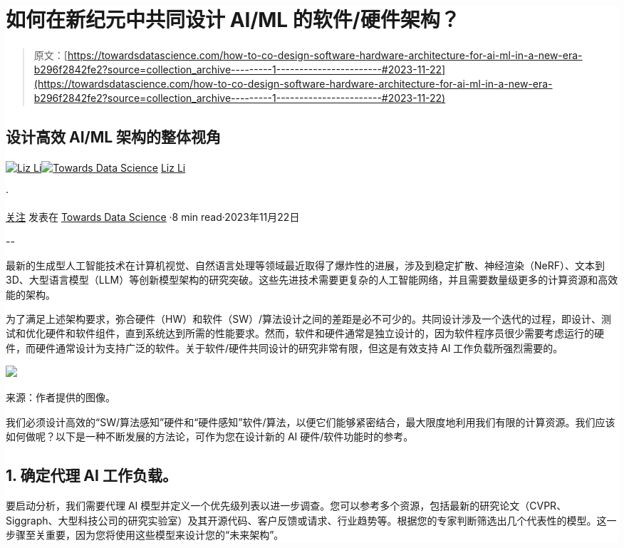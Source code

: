 # 如何在新纪元中共同设计 AI/ML 的软件/硬件架构？

> 原文：[https://towardsdatascience.com/how-to-co-design-software-hardware-architecture-for-ai-ml-in-a-new-era-b296f2842fe2?source=collection_archive---------1-----------------------#2023-11-22](https://towardsdatascience.com/how-to-co-design-software-hardware-architecture-for-ai-ml-in-a-new-era-b296f2842fe2?source=collection_archive---------1-----------------------#2023-11-22)

## 设计高效 AI/ML 架构的整体视角

[](https://medium.com/@LizLiAI?source=post_page-----b296f2842fe2--------------------------------)[![Liz Li](../Images/78846add1618c8c095dd97adeca87f81.png)](https://medium.com/@LizLiAI?source=post_page-----b296f2842fe2--------------------------------)[](https://towardsdatascience.com/?source=post_page-----b296f2842fe2--------------------------------)[![Towards Data Science](../Images/a6ff2676ffcc0c7aad8aaf1d79379785.png)](https://towardsdatascience.com/?source=post_page-----b296f2842fe2--------------------------------) [Liz Li](https://medium.com/@LizLiAI?source=post_page-----b296f2842fe2--------------------------------)

·

[关注](https://medium.com/m/signin?actionUrl=https%3A%2F%2Fmedium.com%2F_%2Fsubscribe%2Fuser%2Fdc3f793d765a&operation=register&redirect=https%3A%2F%2Ftowardsdatascience.com%2Fhow-to-co-design-software-hardware-architecture-for-ai-ml-in-a-new-era-b296f2842fe2&user=Liz+Li&userId=dc3f793d765a&source=post_page-dc3f793d765a----b296f2842fe2---------------------post_header-----------) 发表在 [Towards Data Science](https://towardsdatascience.com/?source=post_page-----b296f2842fe2--------------------------------) ·8 min read·2023年11月22日[](https://medium.com/m/signin?actionUrl=https%3A%2F%2Fmedium.com%2F_%2Fvote%2Ftowards-data-science%2Fb296f2842fe2&operation=register&redirect=https%3A%2F%2Ftowardsdatascience.com%2Fhow-to-co-design-software-hardware-architecture-for-ai-ml-in-a-new-era-b296f2842fe2&user=Liz+Li&userId=dc3f793d765a&source=-----b296f2842fe2---------------------clap_footer-----------)

--

[](https://medium.com/m/signin?actionUrl=https%3A%2F%2Fmedium.com%2F_%2Fbookmark%2Fp%2Fb296f2842fe2&operation=register&redirect=https%3A%2F%2Ftowardsdatascience.com%2Fhow-to-co-design-software-hardware-architecture-for-ai-ml-in-a-new-era-b296f2842fe2&source=-----b296f2842fe2---------------------bookmark_footer-----------)

最新的生成型人工智能技术在计算机视觉、自然语言处理等领域最近取得了爆炸性的进展，涉及到稳定扩散、神经渲染（NeRF）、文本到3D、大型语言模型（LLM）等创新模型架构的研究突破。这些先进技术需要更复杂的人工智能网络，并且需要数量级更多的计算资源和高效能的架构。

为了满足上述架构要求，弥合硬件（HW）和软件（SW）/算法设计之间的差距是必不可少的。共同设计涉及一个迭代的过程，即设计、测试和优化硬件和软件组件，直到系统达到所需的性能要求。然而，软件和硬件通常是独立设计的，因为软件程序员很少需要考虑运行的硬件，而硬件通常设计为支持广泛的软件。关于软件/硬件共同设计的研究非常有限，但这是有效支持 AI 工作负载所强烈需要的。

![](../Images/81d64f98c997268b102e79d7fa02960f.png)

来源：作者提供的图像。

我们必须设计高效的“SW/算法感知”硬件和“硬件感知”软件/算法，以便它们能够紧密结合，最大限度地利用我们有限的计算资源。我们应该如何做呢？以下是一种不断发展的方法论，可作为您在设计新的 AI 硬件/软件功能时的参考。

## **1\. 确定代理 AI 工作负载。**

要启动分析，我们需要代理 AI 模型并定义一个优先级列表以进一步调查。您可以参考多个资源，包括最新的研究论文（CVPR、Siggraph、大型科技公司的研究实验室）及其开源代码、客户反馈或请求、行业趋势等。根据您的专家判断筛选出几个代表性的模型。这一步骤至关重要，因为您将使用这些模型来设计您的“未来架构”。
